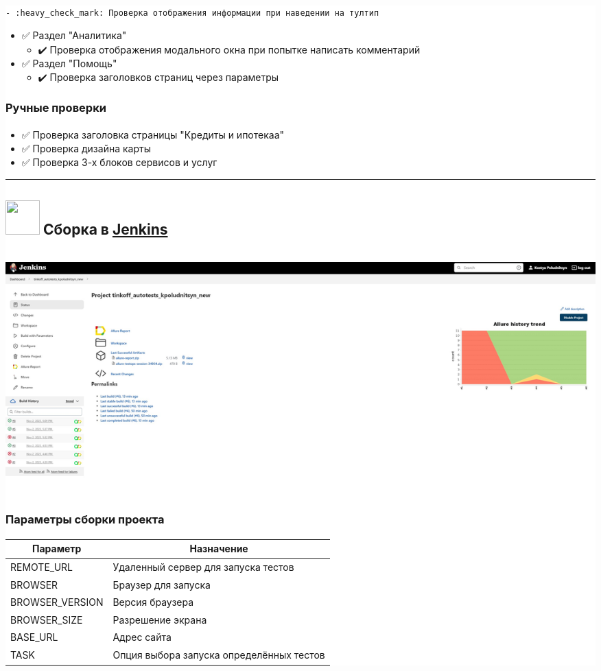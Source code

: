     - :heavy_check_mark: Проверка отображения информации при наведении на тултип
- :white_check_mark: Раздел "Аналитика"
  - :heavy_check_mark: Проверка отображения модального окна при попытке написать комментарий
- :white_check_mark: Раздел "Помощь"
  - :heavy_check_mark: Проверка заголовков страниц через параметры

### Ручные проверки
- :white_check_mark: Проверка заголовка страницы "Кредиты и ипотекаа"
- :white_check_mark: Проверка дизайна карты
- :white_check_mark: Проверка 3-х блоков сервисов и услуг

---

## <img src="images/logo/Jenkins.svg" width="50" height="50"/> Сборка в [Jenkins](https://jenkins.autotests.cloud/job/tinkoff_autotests_kpoludnitsyn_new/)

<p align="center">
<img src="images/screenshots/JenkinsPage.jpg" alt="Jenkins Page" width="1000" height="350">
</p>

### Параметры сборки проекта

| Параметр        | Назначение                               |
|-----------------|------------------------------------------|
| REMOTE_URL      | Удаленный сервер для запуска тестов      |
| BROWSER         | Браузер для запуска                      |
| BROWSER_VERSION | Версия браузера                          |
| BROWSER_SIZE    | Разрешение экрана                        |
| BASE_URL        | Адрес сайта                              |
| TASK            | Опция выбора запуска определённых тестов |

